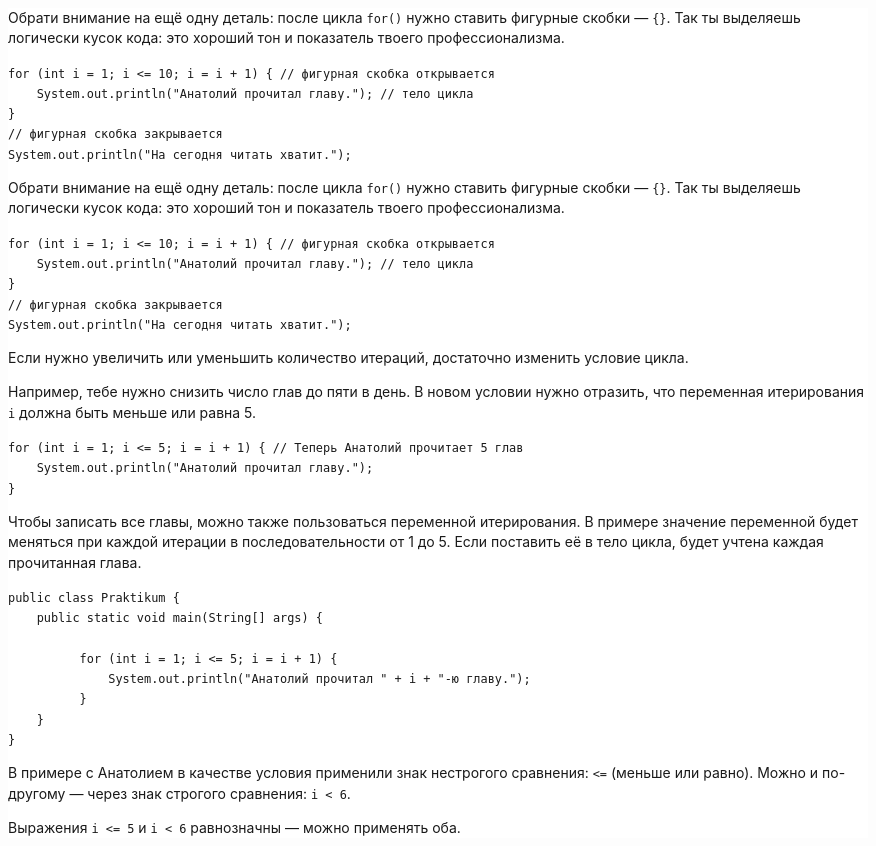 Обрати внимание на ещё одну деталь: после цикла `for()` нужно ставить фигурные скобки — `{}`. Так ты выделяешь логически кусок кода: это хороший тон и показатель твоего профессионализма.

```
for (int i = 1; i <= 10; i = i + 1) { // фигурная скобка открывается
    System.out.println("Анатолий прочитал главу."); // тело цикла
}
// фигурная скобка закрывается
System.out.println("На сегодня читать хватит.");        
```

Обрати внимание на ещё одну деталь: после цикла `for()` нужно ставить фигурные скобки — `{}`. Так ты выделяешь логически кусок кода: это хороший тон и показатель твоего профессионализма.

```
for (int i = 1; i <= 10; i = i + 1) { // фигурная скобка открывается
    System.out.println("Анатолий прочитал главу."); // тело цикла
}
// фигурная скобка закрывается
System.out.println("На сегодня читать хватит.");          
```

Если нужно увеличить или уменьшить количество итераций, достаточно изменить условие цикла.

Например, тебе нужно снизить число глав до пяти в день. В новом условии нужно отразить, что переменная итерирования `i` должна быть меньше или равна 5.

```
for (int i = 1; i <= 5; i = i + 1) { // Теперь Анатолий прочитает 5 глав
    System.out.println("Анатолий прочитал главу."); 
} 
```

Чтобы записать все главы, можно также пользоваться переменной итерирования. В примере значение переменной будет меняться при каждой итерации в последовательности от 1 до 5. Если поставить её в тело цикла, будет учтена каждая прочитанная глава. 

```
public class Praktikum {
    public static void main(String[] args) {

          for (int i = 1; i <= 5; i = i + 1) {
              System.out.println("Анатолий прочитал " + i + "-ю главу."); 
          }
    }
}
```
В примере с Анатолием в качестве условия применили знак нестрогого сравнения: `<=` (меньше или равно). Можно и по-другому — через знак строгого сравнения: `i < 6`.

Выражения `i <= 5` и `i < 6` равнозначны — можно применять оба.
